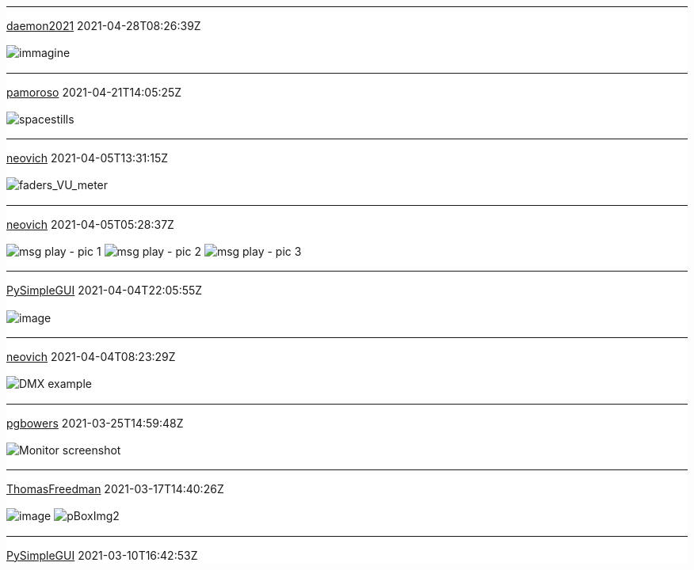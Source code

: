 -----------

[daemon2021](https://github.com/daemon2021) 2021-04-28T08:26:39Z

![immagine](https://user-images.githubusercontent.com/80693149/116367433-a5831200-a807-11eb-9e3a-0238d93ba5cd.png)

-----------

[pamoroso](https://github.com/pamoroso) 2021-04-21T14:05:25Z

![spacestills](https://user-images.githubusercontent.com/10342479/115567113-2fd4ee80-a2bb-11eb-89bd-03ca3864be85.jpg)

-----------

[neovich](https://github.com/neovich) 2021-04-05T13:31:15Z

![faders_VU_meter](https://user-images.githubusercontent.com/49742791/113578741-a12f6300-9666-11eb-9c60-0cc2eca176e1.png)

-----------

[neovich](https://github.com/neovich) 2021-04-05T05:28:37Z

![msg play - pic 1](https://user-images.githubusercontent.com/49742791/113540442-84257080-9623-11eb-8437-0da3bbe0ad88.png)
![msg play - pic 2](https://user-images.githubusercontent.com/49742791/113540456-8d164200-9623-11eb-8da2-a7c47e43fd37.png)
![msg play - pic 3](https://user-images.githubusercontent.com/49742791/113540468-91425f80-9623-11eb-812e-affc5528e400.png)

-----------

[PySimpleGUI](https://github.com/PySimpleGUI) 2021-04-04T22:05:55Z

![image](https://user-images.githubusercontent.com/46163555/113522583-c1c8c180-956f-11eb-812d-237a4da58f57.png)

-----------

[neovich](https://github.com/neovich) 2021-04-04T08:23:29Z

![DMX example](https://user-images.githubusercontent.com/49742791/113503031-c8a50380-9572-11eb-94a0-bb2816170870.png)

-----------

[pgbowers](https://github.com/pgbowers) 2021-03-25T14:59:48Z

![Monitor screenshot](https://raw.githubusercontent.com/pgbowers/Raspi_CPU_Temperature_Monitor/main/CPU_Temp_Screen1.png)

-----------

[ThomasFreedman](https://github.com/ThomasFreedman) 2021-03-17T14:40:26Z

![image](https://user-images.githubusercontent.com/11077042/111485603-c0407200-8704-11eb-94b8-d196d31e8cb6.png)
![pBoxImg2](https://user-images.githubusercontent.com/11077042/111503858-246b3200-8715-11eb-81b2-8eafca94a19e.jpg)

-----------

[PySimpleGUI](https://github.com/PySimpleGUI) 2021-03-10T16:42:53Z

